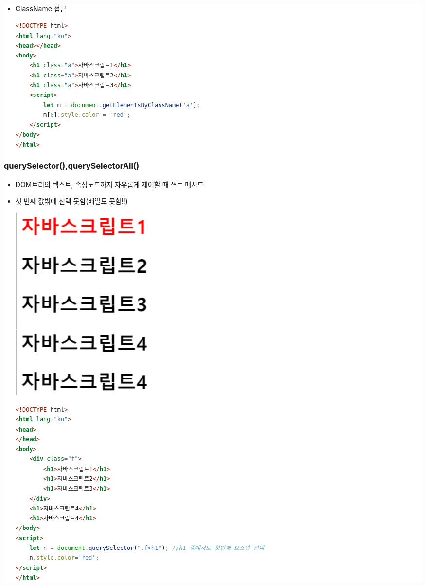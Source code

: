 - ClassName 접근
    
    ```html
    <!DOCTYPE html>
    <html lang="ko">
    <head></head>
    <body>
        <h1 class="a">자바스크립트1</h1>
        <h1 class="a">자바스크립트2</h1>
        <h1 class="a">자바스크립트3</h1>
        <script>
            let m = document.getElementsByClassName('a');
            m[0].style.color = 'red';
        </script>
    </body>
    </html>
    ```
    

### querySelector(),querySelectorAll()

- DOM트리의 텍스트, 속성노드까지 자유롭게 제어할 때 쓰는 메서드
- 첫 번째 값밖에 선택 못함(배열도 못함!!)
    
    <img src="/04. front end/00. img/14-2.png" width="400">
    
    ```html
    <!DOCTYPE html>
    <html lang="ko">
    <head>
    </head>
    <body>
        <div class="f">
            <h1>자바스크립트1</h1>
            <h1>자바스크립트2</h1>
            <h1>자바스크립트3</h1>
        </div>
        <h1>자바스크립트4</h1>
        <h1>자바스크립트4</h1>
    </body>
    <script>
        let n = document.querySelector(".f>h1"); //h1 중에서도 첫번째 요소만 선택
        n.style.color='red';
    </script>
    </html>
    ```
    